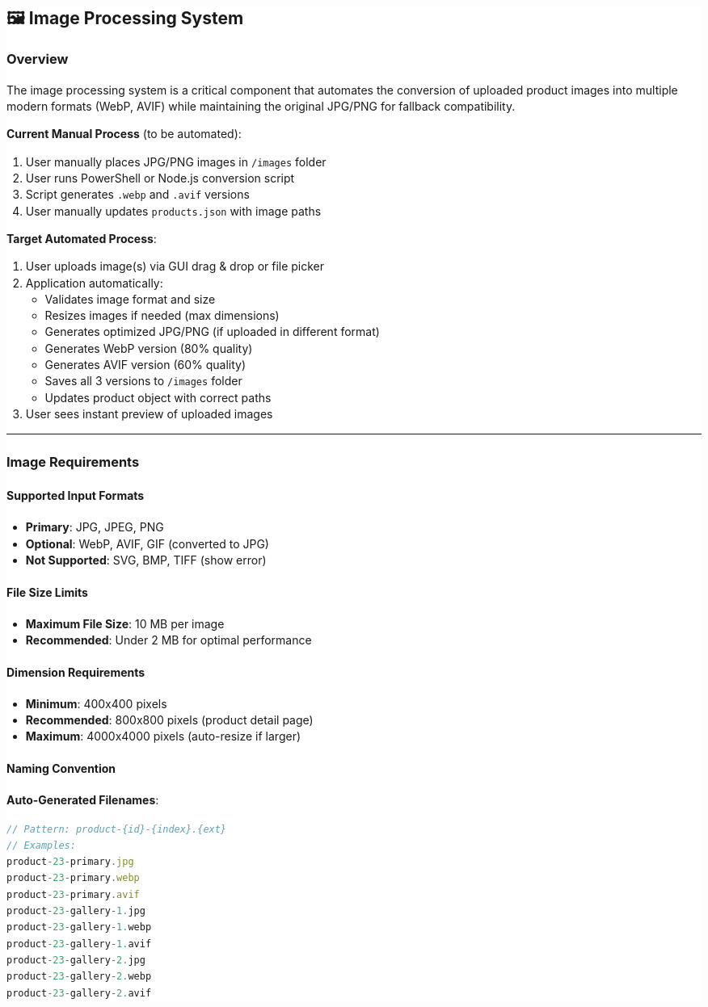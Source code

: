 
## 🖼️ Image Processing System

### Overview

The image processing system is a critical component that automates the conversion of uploaded product images into multiple modern formats (WebP, AVIF) while maintaining the original JPG/PNG for fallback compatibility.

**Current Manual Process** (to be automated):
1. User manually places JPG/PNG images in `/images` folder
2. User runs PowerShell or Node.js conversion script
3. Script generates `.webp` and `.avif` versions
4. User manually updates `products.json` with image paths

**Target Automated Process**:
1. User uploads image(s) via GUI drag & drop or file picker
2. Application automatically:
   - Validates image format and size
   - Resizes images if needed (max dimensions)
   - Generates optimized JPG/PNG (if uploaded in different format)
   - Generates WebP version (80% quality)
   - Generates AVIF version (60% quality)
   - Saves all 3 versions to `/images` folder
   - Updates product object with correct paths
3. User sees instant preview of uploaded images

---

### Image Requirements

#### Supported Input Formats
- **Primary**: JPG, JPEG, PNG
- **Optional**: WebP, AVIF, GIF (converted to JPG)
- **Not Supported**: SVG, BMP, TIFF (show error)

#### File Size Limits
- **Maximum File Size**: 10 MB per image
- **Recommended**: Under 2 MB for optimal performance

#### Dimension Requirements
- **Minimum**: 400x400 pixels
- **Recommended**: 800x800 pixels (product detail page)
- **Maximum**: 4000x4000 pixels (auto-resize if larger)

#### Naming Convention

**Auto-Generated Filenames**:
```javascript
// Pattern: product-{id}-{index}.{ext}
// Examples:
product-23-primary.jpg
product-23-primary.webp
product-23-primary.avif
product-23-gallery-1.jpg
product-23-gallery-1.webp
product-23-gallery-1.avif
product-23-gallery-2.jpg
product-23-gallery-2.webp
product-23-gallery-2.avif
```
